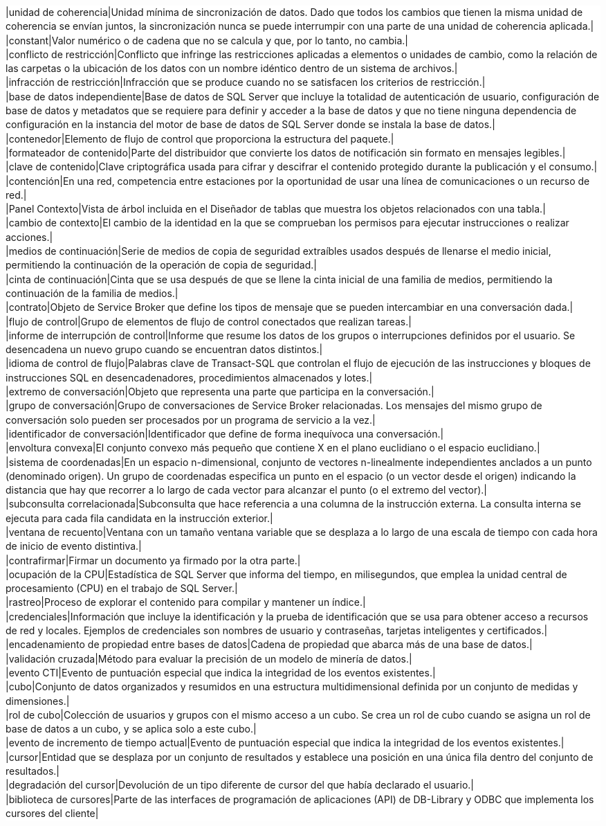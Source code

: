 |unidad de coherencia|Unidad mínima de sincronización de datos. Dado que todos los cambios que tienen la misma unidad de coherencia se envían juntos, la sincronización nunca se puede interrumpir con una parte de una unidad de coherencia aplicada.|  
|constant|Valor numérico o de cadena que no se calcula y que, por lo tanto, no cambia.|  
|conflicto de restricción|Conflicto que infringe las restricciones aplicadas a elementos o unidades de cambio, como la relación de las carpetas o la ubicación de los datos con un nombre idéntico dentro de un sistema de archivos.|  
|infracción de restricción|Infracción que se produce cuando no se satisfacen los criterios de restricción.|  
|base de datos independiente|Base de datos de SQL Server que incluye la totalidad de autenticación de usuario, configuración de base de datos y metadatos que se requiere para definir y acceder a la base de datos y que no tiene ninguna dependencia de configuración en la instancia del motor de base de datos de SQL Server donde se instala la base de datos.|  
|contenedor|Elemento de flujo de control que proporciona la estructura del paquete.|  
|formateador de contenido|Parte del distribuidor que convierte los datos de notificación sin formato en mensajes legibles.|  
|clave de contenido|Clave criptográfica usada para cifrar y descifrar el contenido protegido durante la publicación y el consumo.|  
|contención|En una red, competencia entre estaciones por la oportunidad de usar una línea de comunicaciones o un recurso de red.|  
|Panel Contexto|Vista de árbol incluida en el Diseñador de tablas que muestra los objetos relacionados con una tabla.|  
|cambio de contexto|El cambio de la identidad en la que se comprueban los permisos para ejecutar instrucciones o realizar acciones.|  
|medios de continuación|Serie de medios de copia de seguridad extraíbles usados después de llenarse el medio inicial, permitiendo la continuación de la operación de copia de seguridad.|  
|cinta de continuación|Cinta que se usa después de que se llene la cinta inicial de una familia de medios, permitiendo la continuación de la familia de medios.|  
|contrato|Objeto de Service Broker que define los tipos de mensaje que se pueden intercambiar en una conversación dada.|  
|flujo de control|Grupo de elementos de flujo de control conectados que realizan tareas.|  
|informe de interrupción de control|Informe que resume los datos de los grupos o interrupciones definidos por el usuario. Se desencadena un nuevo grupo cuando se encuentran datos distintos.|  
|idioma de control de flujo|Palabras clave de Transact-SQL que controlan el flujo de ejecución de las instrucciones y bloques de instrucciones SQL en desencadenadores, procedimientos almacenados y lotes.|  
|extremo de conversación|Objeto que representa una parte que participa en la conversación.|  
|grupo de conversación|Grupo de conversaciones de Service Broker relacionadas. Los mensajes del mismo grupo de conversación solo pueden ser procesados por un programa de servicio a la vez.|  
|identificador de conversación|Identificador que define de forma inequívoca una conversación.|  
|envoltura convexa|El conjunto convexo más pequeño que contiene X en el plano euclidiano o el espacio euclidiano.|  
|sistema de coordenadas|En un espacio n-dimensional, conjunto de vectores n-linealmente independientes anclados a un punto (denominado origen). Un grupo de coordenadas especifica un punto en el espacio (o un vector desde el origen) indicando la distancia que hay que recorrer a lo largo de cada vector para alcanzar el punto (o el extremo del vector).|  
|subconsulta correlacionada|Subconsulta que hace referencia a una columna de la instrucción externa. La consulta interna se ejecuta para cada fila candidata en la instrucción exterior.|  
|ventana de recuento|Ventana con un tamaño ventana variable que se desplaza a lo largo de una escala de tiempo con cada hora de inicio de evento distintiva.|  
|contrafirmar|Firmar un documento ya firmado por la otra parte.|  
|ocupación de la CPU|Estadística de SQL Server que informa del tiempo, en milisegundos, que emplea la unidad central de procesamiento (CPU) en el trabajo de SQL Server.|  
|rastreo|Proceso de explorar el contenido para compilar y mantener un índice.|  
|credenciales|Información que incluye la identificación y la prueba de identificación que se usa para obtener acceso a recursos de red y locales. Ejemplos de credenciales son nombres de usuario y contraseñas, tarjetas inteligentes y certificados.|  
|encadenamiento de propiedad entre bases de datos|Cadena de propiedad que abarca más de una base de datos.|  
|validación cruzada|Método para evaluar la precisión de un modelo de minería de datos.|  
|evento CTI|Evento de puntuación especial que indica la integridad de los eventos existentes.|  
|cubo|Conjunto de datos organizados y resumidos en una estructura multidimensional definida por un conjunto de medidas y dimensiones.|  
|rol de cubo|Colección de usuarios y grupos con el mismo acceso a un cubo. Se crea un rol de cubo cuando se asigna un rol de base de datos a un cubo, y se aplica solo a este cubo.|  
|evento de incremento de tiempo actual|Evento de puntuación especial que indica la integridad de los eventos existentes.|  
|cursor|Entidad que se desplaza por un conjunto de resultados y establece una posición en una única fila dentro del conjunto de resultados.|  
|degradación del cursor|Devolución de un tipo diferente de cursor del que había declarado el usuario.|  
|biblioteca de cursores|Parte de las interfaces de programación de aplicaciones (API) de DB-Library y ODBC que implementa los cursores del cliente|  